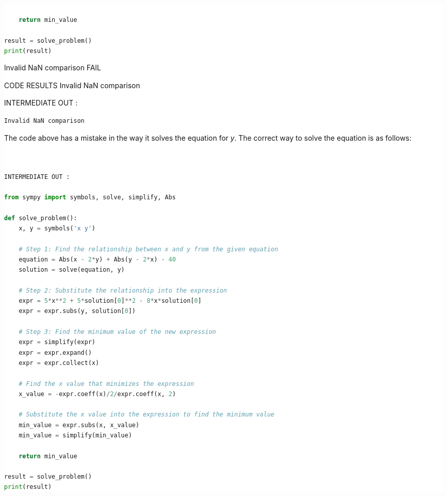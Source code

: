 ```python

    return min_value

result = solve_problem()
print(result)
```

Invalid NaN comparison
FAIL

CODE RESULTS Invalid NaN comparison

INTERMEDIATE OUT :
```output
Invalid NaN comparison
```
The code above has a mistake in the way it solves the equation for $y$. The correct way to solve the equation is as follows:

```python


INTERMEDIATE OUT :

from sympy import symbols, solve, simplify, Abs

def solve_problem():
    x, y = symbols('x y')

    # Step 1: Find the relationship between x and y from the given equation
    equation = Abs(x - 2*y) + Abs(y - 2*x) - 40
    solution = solve(equation, y)

    # Step 2: Substitute the relationship into the expression
    expr = 5*x**2 + 5*solution[0]**2 - 8*x*solution[0]
    expr = expr.subs(y, solution[0])

    # Step 3: Find the minimum value of the new expression
    expr = simplify(expr)
    expr = expr.expand()
    expr = expr.collect(x)

    # Find the x value that minimizes the expression
    x_value = -expr.coeff(x)/2/expr.coeff(x, 2)

    # Substitute the x value into the expression to find the minimum value
    min_value = expr.subs(x, x_value)
    min_value = simplify(min_value)

    return min_value

result = solve_problem()
print(result)
```
